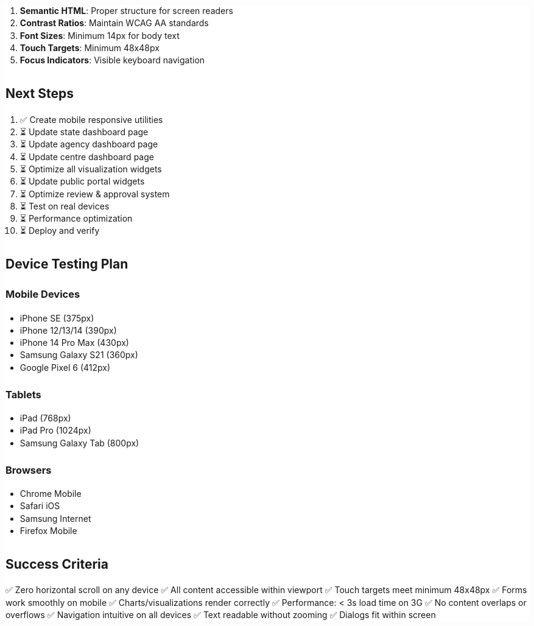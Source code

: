 1. **Semantic HTML**: Proper structure for screen readers
2. **Contrast Ratios**: Maintain WCAG AA standards
3. **Font Sizes**: Minimum 14px for body text
4. **Touch Targets**: Minimum 48x48px
5. **Focus Indicators**: Visible keyboard navigation

## Next Steps

1. ✅ Create mobile responsive utilities
2. ⏳ Update state dashboard page
3. ⏳ Update agency dashboard page
4. ⏳ Update centre dashboard page
5. ⏳ Optimize all visualization widgets
6. ⏳ Update public portal widgets
7. ⏳ Optimize review & approval system
8. ⏳ Test on real devices
9. ⏳ Performance optimization
10. ⏳ Deploy and verify

## Device Testing Plan

### Mobile Devices
- iPhone SE (375px)
- iPhone 12/13/14 (390px)
- iPhone 14 Pro Max (430px)
- Samsung Galaxy S21 (360px)
- Google Pixel 6 (412px)

### Tablets
- iPad (768px)
- iPad Pro (1024px)
- Samsung Galaxy Tab (800px)

### Browsers
- Chrome Mobile
- Safari iOS
- Samsung Internet
- Firefox Mobile

## Success Criteria

✅ Zero horizontal scroll on any device
✅ All content accessible within viewport
✅ Touch targets meet minimum 48x48px
✅ Forms work smoothly on mobile
✅ Charts/visualizations render correctly
✅ Performance: < 3s load time on 3G
✅ No content overlaps or overflows
✅ Navigation intuitive on all devices
✅ Text readable without zooming
✅ Dialogs fit within screen
